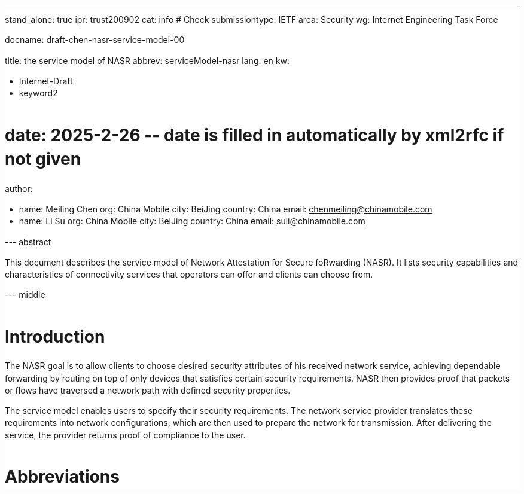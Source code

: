 ---
stand_alone: true
ipr: trust200902
cat: info # Check
submissiontype: IETF
area: Security
wg: Internet Engineering Task Force

docname: draft-chen-nasr-service-model-00

title: the service model of NASR 
abbrev: serviceModel-nasr
lang: en
kw:
  - Internet-Draft
  - keyword2
# date: 2025-2-26 -- date is filled in automatically by xml2rfc if not given
author:
- name: Meiling Chen
  org: China Mobile
  city: BeiJing
  country: China
  email: chenmeiling@chinamobile.com
- name: Li Su
  org: China Mobile
  city: BeiJing
  country: China
  email: suli@chinamobile.com



--- abstract

This document describes the service model of Network Attestation for Secure foRwarding (NASR). It lists security capabilities and characteristics of connectivity services that operators can offer and clients can choose from.

--- middle

# Introduction

The NASR goal is to allow clients to choose desired security attributes of his received network service, achieving dependable forwarding by routing on top of only devices that satisfies certain security requirements. NASR then provides proof that packets or flows have traversed a network path with defined security properties.

The service model enables users to specify their security requirements. The network service provider translates these requirements into network configurations, which are then used to prepare the network for transmission. After delivering the service, the provider returns proof of compliance to the user.

# Abbreviations

